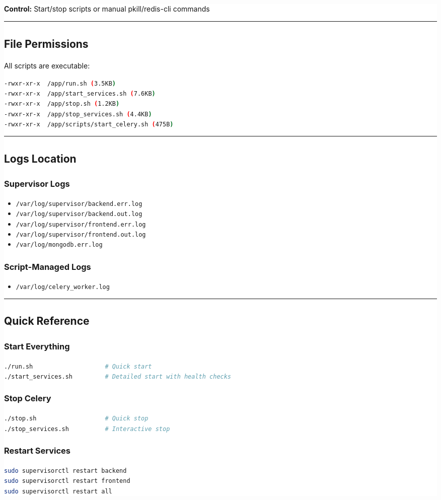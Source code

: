 **Control:** Start/stop scripts or manual pkill/redis-cli commands

---

## File Permissions

All scripts are executable:
```bash
-rwxr-xr-x  /app/run.sh (3.5KB)
-rwxr-xr-x  /app/start_services.sh (7.6KB)
-rwxr-xr-x  /app/stop.sh (1.2KB)
-rwxr-xr-x  /app/stop_services.sh (4.4KB)
-rwxr-xr-x  /app/scripts/start_celery.sh (475B)
```

---

## Logs Location

### Supervisor Logs
- `/var/log/supervisor/backend.err.log`
- `/var/log/supervisor/backend.out.log`
- `/var/log/supervisor/frontend.err.log`
- `/var/log/supervisor/frontend.out.log`
- `/var/log/mongodb.err.log`

### Script-Managed Logs
- `/var/log/celery_worker.log`

---

## Quick Reference

### Start Everything
```bash
./run.sh                    # Quick start
./start_services.sh         # Detailed start with health checks
```

### Stop Celery
```bash
./stop.sh                   # Quick stop
./stop_services.sh          # Interactive stop
```

### Restart Services
```bash
sudo supervisorctl restart backend
sudo supervisorctl restart frontend
sudo supervisorctl restart all
```
